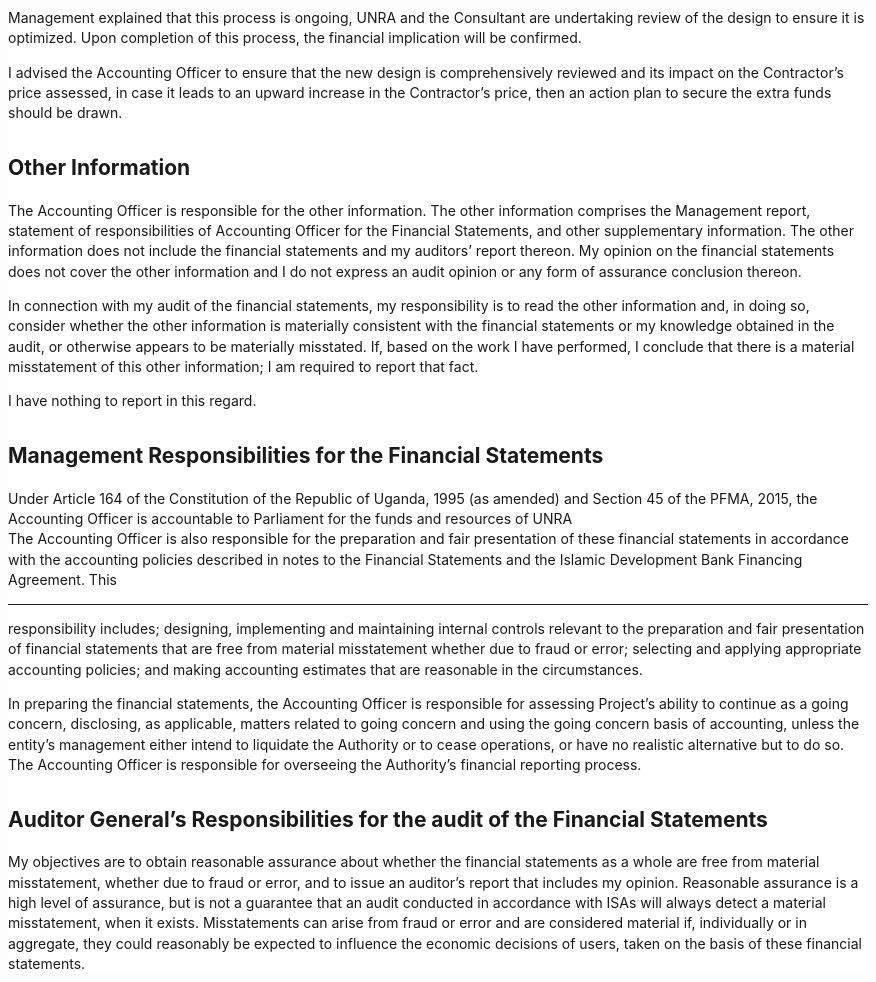 Management explained that this process is ongoing, UNRA and the Consultant are undertaking review of the design to ensure it is optimized. Upon completion of this process, the financial implication will be confirmed.

I advised the Accounting Officer to ensure that the new design is comprehensively reviewed and its impact on the Contractor’s price assessed, in case it leads to an upward increase in the Contractor’s price, then an action plan to secure the extra funds should be drawn.

## Other Information

The Accounting Officer is responsible for the other information. The other information comprises the Management report, statement of responsibilities of Accounting Officer for the Financial Statements, and other supplementary information. The other information does not include the financial statements and my auditors’ report thereon. My opinion on the financial statements does not cover the other information and I do not express an audit opinion or any form of assurance conclusion thereon.

In connection with my audit of the financial statements, my responsibility is to read the other information and, in doing so, consider whether the other information is materially consistent with the financial statements or my knowledge obtained in the audit, or otherwise appears to be materially misstated. If, based on the work I have performed, I conclude that there is a material misstatement of this other information; I am required to report that fact.

I have nothing to report in this regard.

## Management Responsibilities for the Financial Statements

Under Article 164 of the Constitution of the Republic of Uganda, 1995 (as amended) and Section 45 of the PFMA, 2015, the Accounting Officer is accountable to Parliament for the funds and resources of UNRA  
The Accounting Officer is also responsible for the preparation and fair presentation of these financial statements in accordance with the accounting policies described in notes to the Financial Statements and the Islamic Development Bank Financing Agreement. This

---

responsibility includes; designing, implementing and maintaining internal controls relevant to the preparation and fair presentation of financial statements that are free from material misstatement whether due to fraud or error; selecting and applying appropriate accounting policies; and making accounting estimates that are reasonable in the circumstances.

In preparing the financial statements, the Accounting Officer is responsible for assessing Project’s ability to continue as a going concern, disclosing, as applicable, matters related to going concern and using the going concern basis of accounting, unless the entity’s management either intend to liquidate the Authority or to cease operations, or have no realistic alternative but to do so.  
The Accounting Officer is responsible for overseeing the Authority’s financial reporting process.

## Auditor General’s Responsibilities for the audit of the Financial Statements

My objectives are to obtain reasonable assurance about whether the financial statements as a whole are free from material misstatement, whether due to fraud or error, and to issue an auditor’s report that includes my opinion. Reasonable assurance is a high level of assurance, but is not a guarantee that an audit conducted in accordance with ISAs will always detect a material misstatement, when it exists. Misstatements can arise from fraud or error and are considered material if, individually or in aggregate, they could reasonably be expected to influence the economic decisions of users, taken on the basis of these financial statements.
